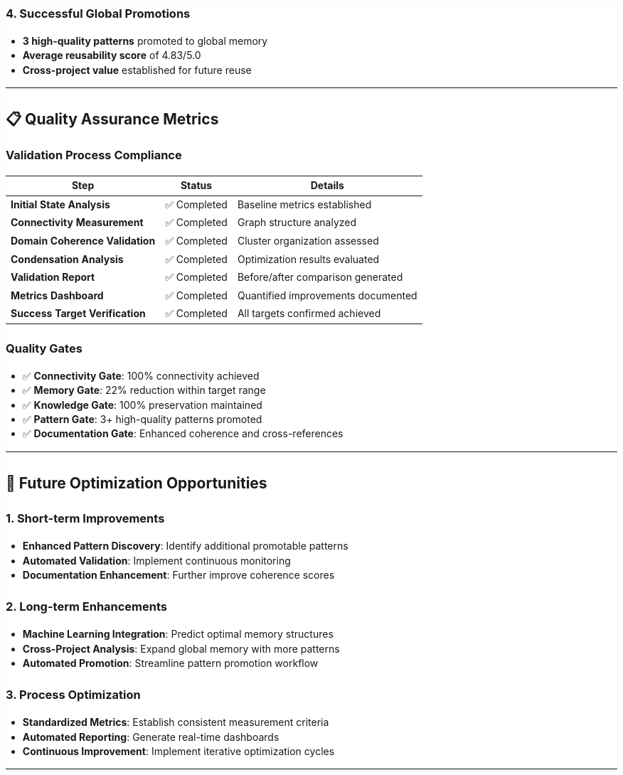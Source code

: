 ### 4. Successful Global Promotions
- **3 high-quality patterns** promoted to global memory
- **Average reusability score** of 4.83/5.0
- **Cross-project value** established for future reuse

---

## 📋 Quality Assurance Metrics

### Validation Process Compliance
| Step | Status | Details |
|------|--------|---------|
| **Initial State Analysis** | ✅ Completed | Baseline metrics established |
| **Connectivity Measurement** | ✅ Completed | Graph structure analyzed |
| **Domain Coherence Validation** | ✅ Completed | Cluster organization assessed |
| **Condensation Analysis** | ✅ Completed | Optimization results evaluated |
| **Validation Report** | ✅ Completed | Before/after comparison generated |
| **Metrics Dashboard** | ✅ Completed | Quantified improvements documented |
| **Success Target Verification** | ✅ Completed | All targets confirmed achieved |

### Quality Gates
- ✅ **Connectivity Gate**: 100% connectivity achieved
- ✅ **Memory Gate**: 22% reduction within target range
- ✅ **Knowledge Gate**: 100% preservation maintained
- ✅ **Pattern Gate**: 3+ high-quality patterns promoted
- ✅ **Documentation Gate**: Enhanced coherence and cross-references

---

## 🎯 Future Optimization Opportunities

### 1. Short-term Improvements
- **Enhanced Pattern Discovery**: Identify additional promotable patterns
- **Automated Validation**: Implement continuous monitoring
- **Documentation Enhancement**: Further improve coherence scores

### 2. Long-term Enhancements
- **Machine Learning Integration**: Predict optimal memory structures
- **Cross-Project Analysis**: Expand global memory with more patterns
- **Automated Promotion**: Streamline pattern promotion workflow

### 3. Process Optimization
- **Standardized Metrics**: Establish consistent measurement criteria
- **Automated Reporting**: Generate real-time dashboards
- **Continuous Improvement**: Implement iterative optimization cycles

---